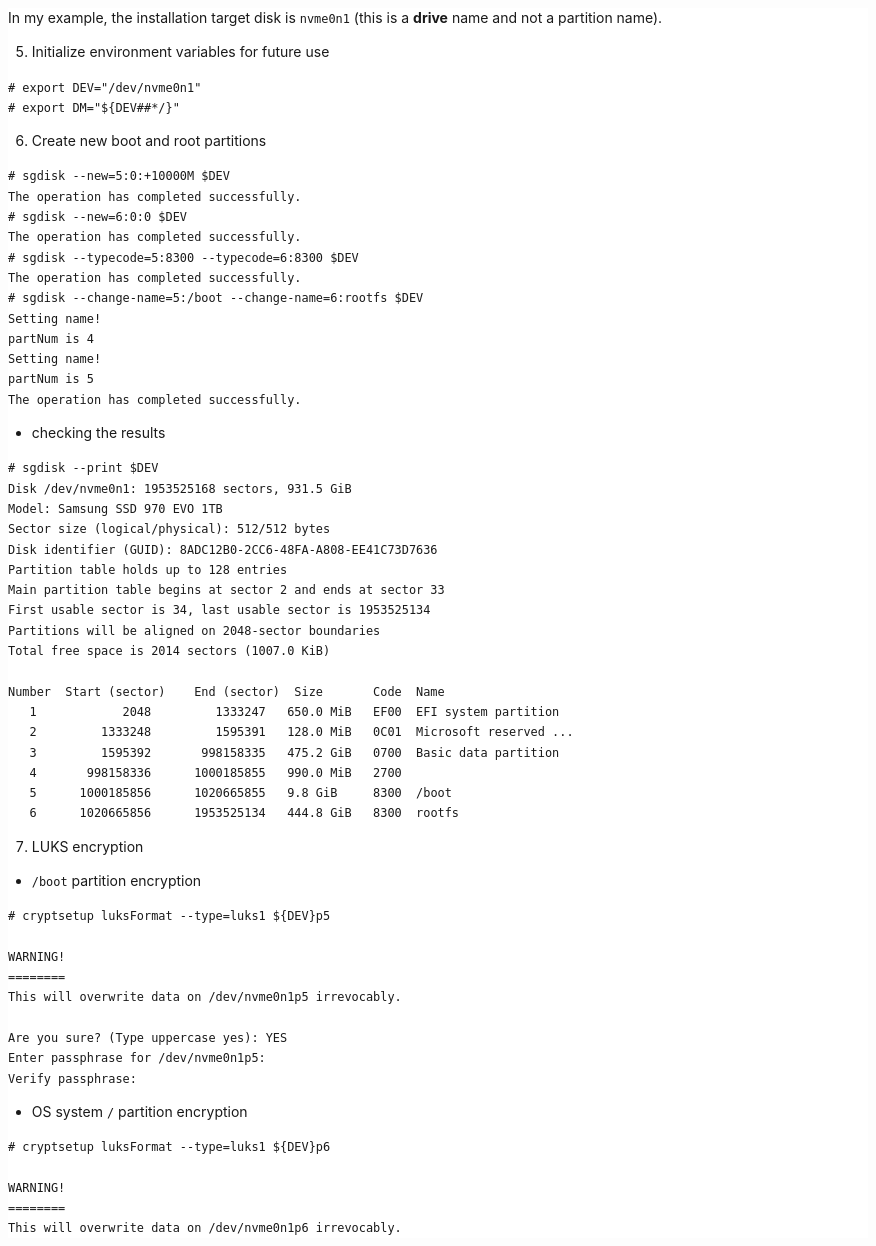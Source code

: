 In my example, the installation target disk is `nvme0n1` (this is a __drive__ name and not a partition name).

5. Initialize environment variables for future use
```
# export DEV="/dev/nvme0n1"
# export DM="${DEV##*/}"
```

6. Create new boot and root partitions

```
# sgdisk --new=5:0:+10000M $DEV
The operation has completed successfully.
# sgdisk --new=6:0:0 $DEV
The operation has completed successfully.
# sgdisk --typecode=5:8300 --typecode=6:8300 $DEV
The operation has completed successfully.
# sgdisk --change-name=5:/boot --change-name=6:rootfs $DEV
Setting name!
partNum is 4
Setting name!
partNum is 5
The operation has completed successfully.
```
* checking the results
```
# sgdisk --print $DEV
Disk /dev/nvme0n1: 1953525168 sectors, 931.5 GiB
Model: Samsung SSD 970 EVO 1TB                 
Sector size (logical/physical): 512/512 bytes
Disk identifier (GUID): 8ADC12B0-2CC6-48FA-A808-EE41C73D7636
Partition table holds up to 128 entries
Main partition table begins at sector 2 and ends at sector 33
First usable sector is 34, last usable sector is 1953525134
Partitions will be aligned on 2048-sector boundaries
Total free space is 2014 sectors (1007.0 KiB)

Number  Start (sector)    End (sector)  Size       Code  Name
   1            2048         1333247   650.0 MiB   EF00  EFI system partition
   2         1333248         1595391   128.0 MiB   0C01  Microsoft reserved ...
   3         1595392       998158335   475.2 GiB   0700  Basic data partition
   4       998158336      1000185855   990.0 MiB   2700  
   5      1000185856      1020665855   9.8 GiB     8300  /boot
   6      1020665856      1953525134   444.8 GiB   8300  rootfs
```

7. LUKS encryption
* `/boot` partition encryption
```
# cryptsetup luksFormat --type=luks1 ${DEV}p5

WARNING!
========
This will overwrite data on /dev/nvme0n1p5 irrevocably.

Are you sure? (Type uppercase yes): YES
Enter passphrase for /dev/nvme0n1p5: 
Verify passphrase: 
```
* OS system `/` partition encryption
```
# cryptsetup luksFormat --type=luks1 ${DEV}p6

WARNING!
========
This will overwrite data on /dev/nvme0n1p6 irrevocably.
```
